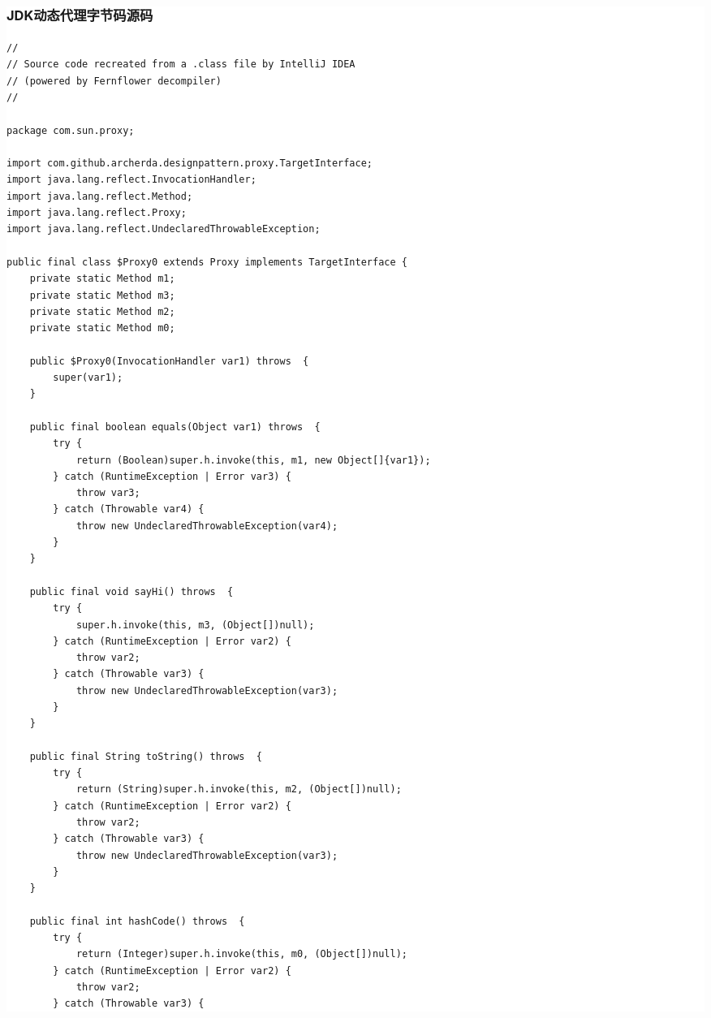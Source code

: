 

### JDK动态代理字节码源码

``` {.java}
//
// Source code recreated from a .class file by IntelliJ IDEA
// (powered by Fernflower decompiler)
//

package com.sun.proxy;

import com.github.archerda.designpattern.proxy.TargetInterface;
import java.lang.reflect.InvocationHandler;
import java.lang.reflect.Method;
import java.lang.reflect.Proxy;
import java.lang.reflect.UndeclaredThrowableException;

public final class $Proxy0 extends Proxy implements TargetInterface {
    private static Method m1;
    private static Method m3;
    private static Method m2;
    private static Method m0;

    public $Proxy0(InvocationHandler var1) throws  {
        super(var1);
    }

    public final boolean equals(Object var1) throws  {
        try {
            return (Boolean)super.h.invoke(this, m1, new Object[]{var1});
        } catch (RuntimeException | Error var3) {
            throw var3;
        } catch (Throwable var4) {
            throw new UndeclaredThrowableException(var4);
        }
    }

    public final void sayHi() throws  {
        try {
            super.h.invoke(this, m3, (Object[])null);
        } catch (RuntimeException | Error var2) {
            throw var2;
        } catch (Throwable var3) {
            throw new UndeclaredThrowableException(var3);
        }
    }

    public final String toString() throws  {
        try {
            return (String)super.h.invoke(this, m2, (Object[])null);
        } catch (RuntimeException | Error var2) {
            throw var2;
        } catch (Throwable var3) {
            throw new UndeclaredThrowableException(var3);
        }
    }

    public final int hashCode() throws  {
        try {
            return (Integer)super.h.invoke(this, m0, (Object[])null);
        } catch (RuntimeException | Error var2) {
            throw var2;
        } catch (Throwable var3) {
```